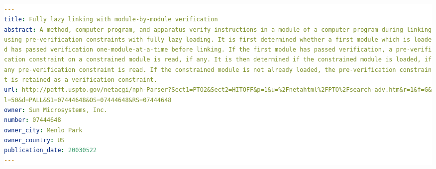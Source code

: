 ```yaml
---
title: Fully lazy linking with module-by-module verification
abstract: A method, computer program, and apparatus verify instructions in a module of a computer program during linking using pre-verification constraints with fully lazy loading. It is first determined whether a first module which is loaded has passed verification one-module-at-a-time before linking. If the first module has passed verification, a pre-verification constraint on a constrained module is read, if any. It is then determined if the constrained module is loaded, if any pre-verification constraint is read. If the constrained module is not already loaded, the pre-verification constraint is retained as a verification constraint.
url: http://patft.uspto.gov/netacgi/nph-Parser?Sect1=PTO2&Sect2=HITOFF&p=1&u=%2Fnetahtml%2FPTO%2Fsearch-adv.htm&r=1&f=G&l=50&d=PALL&S1=07444648&OS=07444648&RS=07444648
owner: Sun Microsystems, Inc.
number: 07444648
owner_city: Menlo Park
owner_country: US
publication_date: 20030522
---
```

